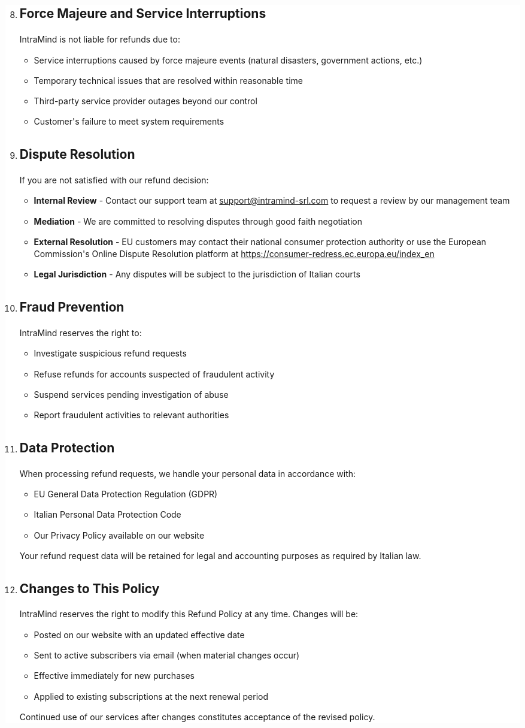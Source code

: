 8. ## Force Majeure and Service Interruptions
   IntraMind is not liable for refunds due to:
	* Service interruptions caused by force majeure events (natural disasters, government actions, etc.)

	* Temporary technical issues that are resolved within reasonable time

	* Third-party service provider outages beyond our control

	* Customer's failure to meet system requirements

9. ## Dispute Resolution
   If you are not satisfied with our refund decision:
	* **Internal Review** - Contact our support team at support@intramind-srl.com to request a review by our management
	  team

	* **Mediation** - We are committed to resolving disputes through good faith negotiation

	* **External Resolution** - EU customers may contact their national consumer protection authority or use the
	  European Commission's Online Dispute Resolution platform at https://consumer-redress.ec.europa.eu/index_en

	* **Legal Jurisdiction** - Any disputes will be subject to the jurisdiction of Italian courts

10. ## Fraud Prevention
	IntraMind reserves the right to:

	* Investigate suspicious refund requests

	* Refuse refunds for accounts suspected of fraudulent activity

	* Suspend services pending investigation of abuse

	* Report fraudulent activities to relevant authorities

11. ## Data Protection
	When processing refund requests, we handle your personal data in accordance with:

	* EU General Data Protection Regulation (GDPR)

	* Italian Personal Data Protection Code

	* Our Privacy Policy available on our website

	Your refund request data will be retained for legal and accounting purposes as required by Italian law.

12. ## Changes to This Policy
	IntraMind reserves the right to modify this Refund Policy at any time. Changes will be:

	* Posted on our website with an updated effective date

	* Sent to active subscribers via email (when material changes occur)

	* Effective immediately for new purchases

	* Applied to existing subscriptions at the next renewal period

	Continued use of our services after changes constitutes acceptance of the revised policy.
